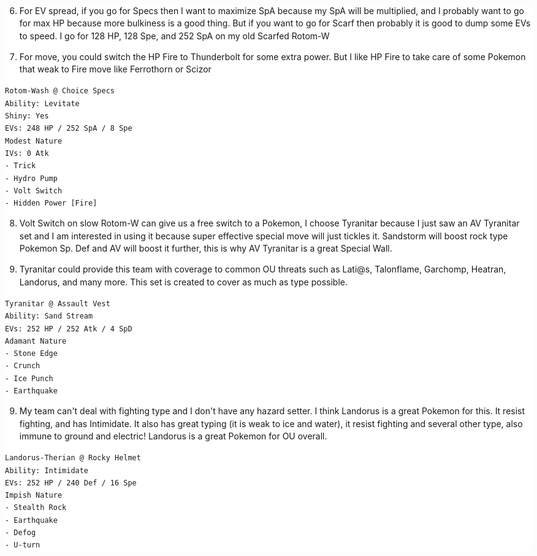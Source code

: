 6. For EV spread, if you go for Specs then I want to maximize SpA because my SpA will be multiplied, and I probably want to go for max HP because more bulkiness is a good thing. But if you want to go for Scarf then probably it is good to dump some EVs to speed. I go for 128 HP, 128 Spe, and 252 SpA on my old Scarfed Rotom-W

7. For move, you could switch the HP Fire to Thunderbolt for some extra power. But I like HP Fire to take care of some Pokemon that weak to Fire move like Ferrothorn or Scizor

```
Rotom-Wash @ Choice Specs
Ability: Levitate
Shiny: Yes
EVs: 248 HP / 252 SpA / 8 Spe
Modest Nature
IVs: 0 Atk
- Trick
- Hydro Pump
- Volt Switch
- Hidden Power [Fire]
```

8. Volt Switch on slow Rotom-W can give us a free switch to a Pokemon, I choose Tyranitar because I just saw an AV Tyranitar set and I am interested in using it because super effective special move will just tickles it. Sandstorm will boost rock type Pokemon Sp. Def and AV will boost it further, this is why AV Tyranitar is a great Special Wall.

9. Tyranitar could provide this team with coverage to common OU threats such as Lati@s, Talonflame, Garchomp, Heatran, Landorus, and many more. This set is created to cover as much as type possible.

```
Tyranitar @ Assault Vest
Ability: Sand Stream
EVs: 252 HP / 252 Atk / 4 SpD
Adamant Nature
- Stone Edge
- Crunch
- Ice Punch
- Earthquake
```

9. My team can't deal with fighting type and I don't have any hazard setter. I think Landorus is a great Pokemon for this. It resist fighting, and has Intimidate. It also has great typing (it is weak to ice and water), it resist fighting and several other type, also immune to ground and electric! Landorus is a great Pokemon for OU overall.

```
Landorus-Therian @ Rocky Helmet
Ability: Intimidate
EVs: 252 HP / 240 Def / 16 Spe
Impish Nature
- Stealth Rock
- Earthquake
- Defog
- U-turn
```
